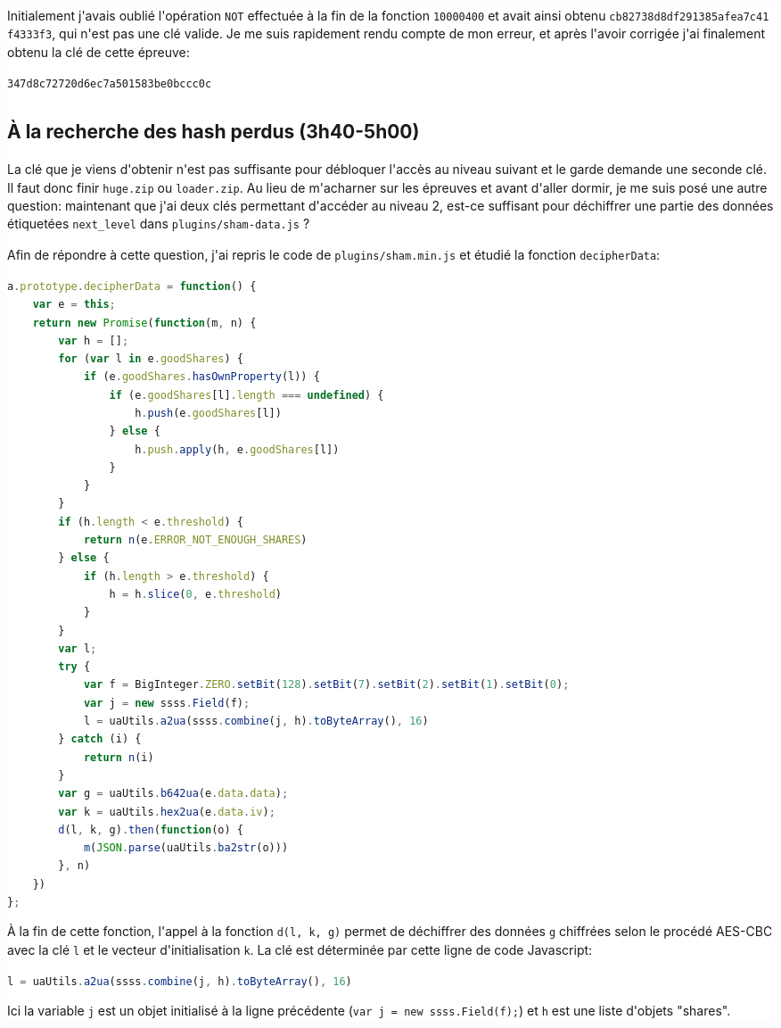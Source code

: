 
Initialement j'avais oublié l'opération `NOT` effectuée à la fin de la fonction `10000400` et avait ainsi obtenu `cb82738d8df291385afea7c41f4333f3`, qui n'est pas une clé valide.
Je me suis rapidement rendu compte de mon erreur, et après l'avoir corrigée j'ai finalement obtenu la clé de cette épreuve:

    347d8c72720d6ec7a501583be0bccc0c

À la recherche des hash perdus (3h40-5h00)
------------------------------------------

La clé que je viens d'obtenir n'est pas suffisante pour débloquer l'accès au niveau suivant et le garde demande une seconde clé.
Il faut donc finir `huge.zip` ou `loader.zip`.
Au lieu de m'acharner sur les épreuves et avant d'aller dormir, je me suis posé une autre question: maintenant que j'ai deux clés permettant d'accéder au niveau 2, est-ce suffisant pour déchiffrer une partie des données étiquetées `next_level` dans `plugins/sham-data.js` ?

Afin de répondre à cette question, j'ai repris le code de `plugins/sham.min.js` et étudié la fonction `decipherData`:
```javascript
a.prototype.decipherData = function() {
    var e = this;
    return new Promise(function(m, n) {
        var h = [];
        for (var l in e.goodShares) {
            if (e.goodShares.hasOwnProperty(l)) {
                if (e.goodShares[l].length === undefined) {
                    h.push(e.goodShares[l])
                } else {
                    h.push.apply(h, e.goodShares[l])
                }
            }
        }
        if (h.length < e.threshold) {
            return n(e.ERROR_NOT_ENOUGH_SHARES)
        } else {
            if (h.length > e.threshold) {
                h = h.slice(0, e.threshold)
            }
        }
        var l;
        try {
            var f = BigInteger.ZERO.setBit(128).setBit(7).setBit(2).setBit(1).setBit(0);
            var j = new ssss.Field(f);
            l = uaUtils.a2ua(ssss.combine(j, h).toByteArray(), 16)
        } catch (i) {
            return n(i)
        }
        var g = uaUtils.b642ua(e.data.data);
        var k = uaUtils.hex2ua(e.data.iv);
        d(l, k, g).then(function(o) {
            m(JSON.parse(uaUtils.ba2str(o)))
        }, n)
    })
};
```
À la fin de cette fonction, l'appel à la fonction `d(l, k, g)` permet de déchiffrer des données `g` chiffrées selon le procédé AES-CBC avec la clé `l` et le vecteur d'initialisation `k`.
La clé est déterminée par cette ligne de code Javascript:
```javascript
l = uaUtils.a2ua(ssss.combine(j, h).toByteArray(), 16)
```
Ici la variable `j` est un objet initialisé à la ligne précédente (`var j = new ssss.Field(f);`) et `h` est une liste d'objets "shares".